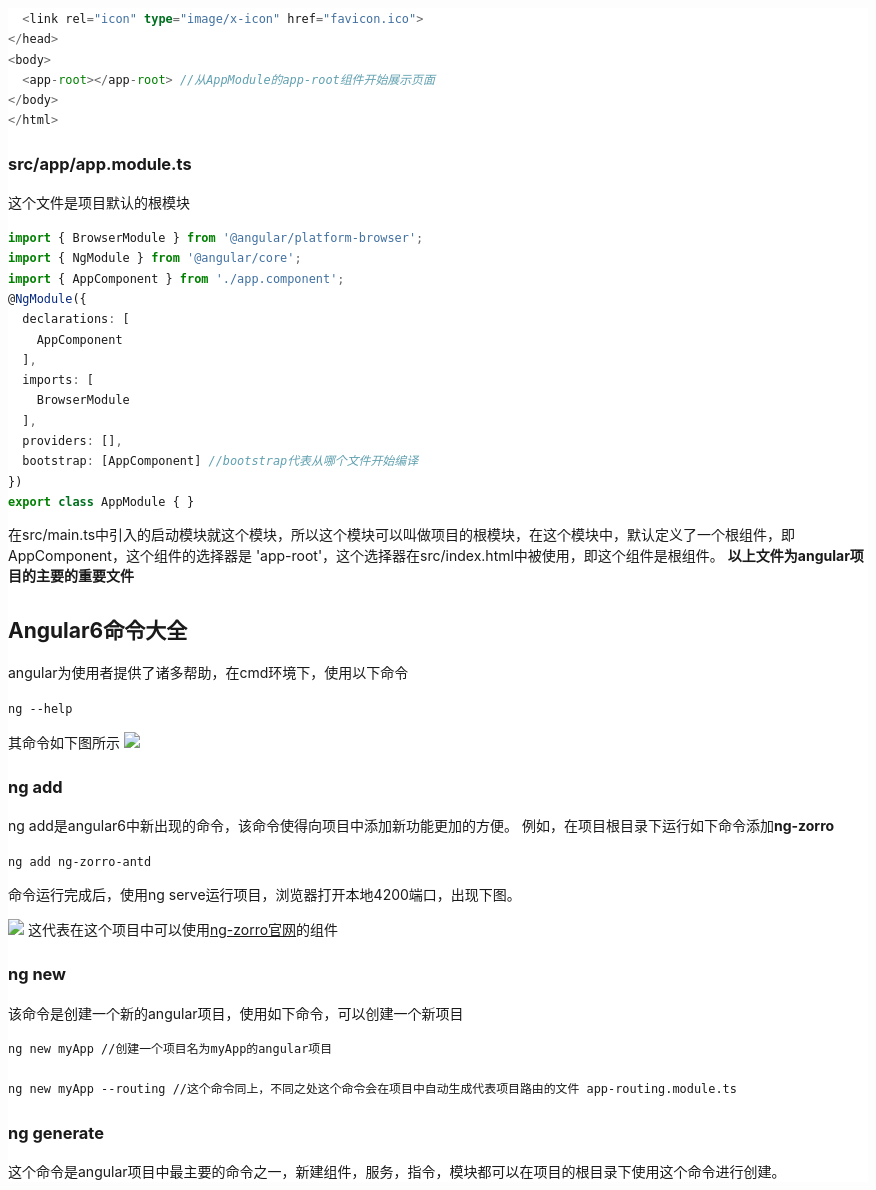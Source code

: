 ```typescript
  <link rel="icon" type="image/x-icon" href="favicon.ico">
</head>
<body>
  <app-root></app-root> //从AppModule的app-root组件开始展示页面
</body>
</html>
```
### src/app/app.module.ts
这个文件是项目默认的根模块
```typescript
import { BrowserModule } from '@angular/platform-browser';
import { NgModule } from '@angular/core';
import { AppComponent } from './app.component';
@NgModule({
  declarations: [
    AppComponent
  ],
  imports: [
    BrowserModule
  ],
  providers: [],
  bootstrap: [AppComponent] //bootstrap代表从哪个文件开始编译
})
export class AppModule { }
```
在src/main.ts中引入的启动模块就这个模块，所以这个模块可以叫做项目的根模块，在这个模块中，默认定义了一个根组件，即AppComponent，这个组件的选择器是 'app-root'，这个选择器在src/index.html中被使用，即这个组件是根组件。
**以上文件为angular项目的主要的重要文件**
## Angular6命令大全
angular为使用者提供了诸多帮助，在cmd环境下，使用以下命令
```
ng --help
```
其命令如下图所示
![](https://bingolil.github.io/images/ng-help.png)
### ng add
ng add是angular6中新出现的命令，该命令使得向项目中添加新功能更加的方便。
例如，在项目根目录下运行如下命令添加**ng-zorro**
```
ng add ng-zorro-antd
```
命令运行完成后，使用ng serve运行项目，浏览器打开本地4200端口，出现下图。

![](https://bingolil.github.io/images/ng-zorro-ant.png)
这代表在这个项目中可以使用[ng-zorro官网](https://ng.ant.design/docs/introduce/zh)的组件

### ng new
该命令是创建一个新的angular项目，使用如下命令，可以创建一个新项目
```
ng new myApp //创建一个项目名为myApp的angular项目

ng new myApp --routing //这个命令同上，不同之处这个命令会在项目中自动生成代表项目路由的文件 app-routing.module.ts
```
### ng generate
这个命令是angular项目中最主要的命令之一，新建组件，服务，指令，模块都可以在项目的根目录下使用这个命令进行创建。
